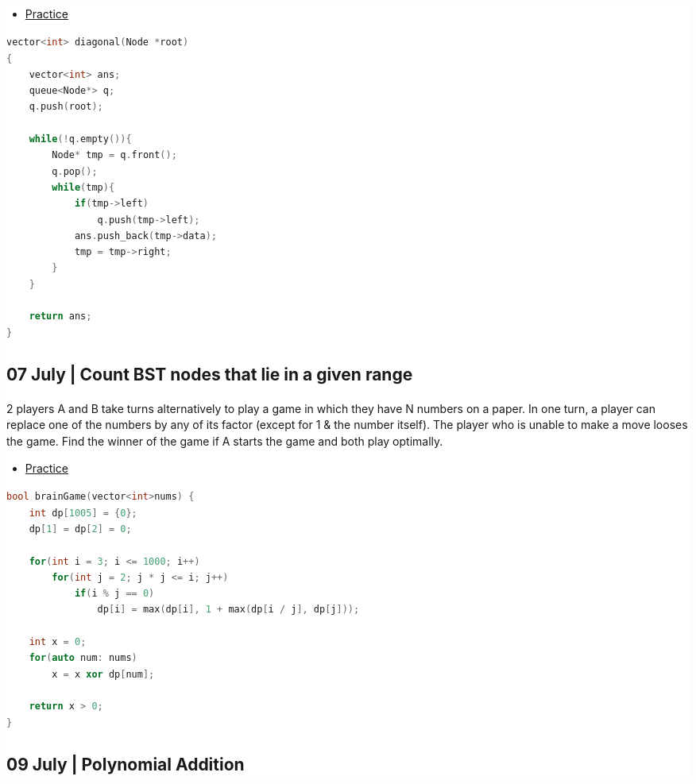 - [Practice](https://practice.geeksforgeeks.org/problems/diagonal-traversal-of-binary-tree/1#)

```cpp
vector<int> diagonal(Node *root)
{
    vector<int> ans;
    queue<Node*> q;
    q.push(root);

    while(!q.empty()){
        Node* tmp = q.front();
        q.pop();
        while(tmp){
            if(tmp->left)
                q.push(tmp->left);
            ans.push_back(tmp->data);
            tmp = tmp->right;
        }
    }

    return ans;
}
```

## 07 July | Count BST nodes that lie in a given range

2 players A and B take turns alternatively to play a game in which they have N numbers on a paper. In one turn, a player can replace one of the numbers by any of its factor (except for 1 & the number itself). The player who is unable to make a move looses the game. Find the winner of the game if A starts the game and both play optimally.

- [Practice](https://practice.geeksforgeeks.org/problems/brain-game1742/1#)

```cpp
bool brainGame(vector<int>nums) {
    int dp[1005] = {0};
    dp[1] = dp[2] = 0;

    for(int i = 3; i <= 1000; i++)
        for(int j = 2; j * j <= i; j++)
            if(i % j == 0)
                dp[i] = max(dp[i], 1 + max(dp[i / j], dp[j]));

    int x = 0;
    for(auto num: nums)
        x = x xor dp[num];

    return x > 0;
}
```

## 09 July | Polynomial Addition
